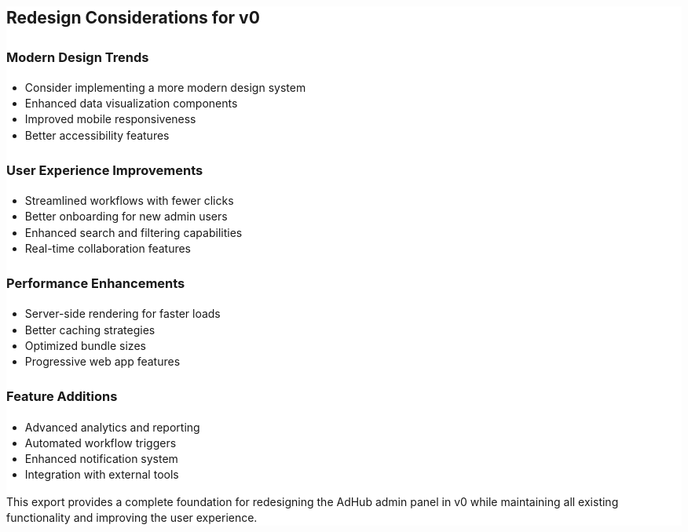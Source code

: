 ## Redesign Considerations for v0

### Modern Design Trends
- Consider implementing a more modern design system
- Enhanced data visualization components
- Improved mobile responsiveness
- Better accessibility features

### User Experience Improvements
- Streamlined workflows with fewer clicks
- Better onboarding for new admin users
- Enhanced search and filtering capabilities
- Real-time collaboration features

### Performance Enhancements
- Server-side rendering for faster loads
- Better caching strategies
- Optimized bundle sizes
- Progressive web app features

### Feature Additions
- Advanced analytics and reporting
- Automated workflow triggers
- Enhanced notification system
- Integration with external tools

This export provides a complete foundation for redesigning the AdHub admin panel in v0 while maintaining all existing functionality and improving the user experience. 